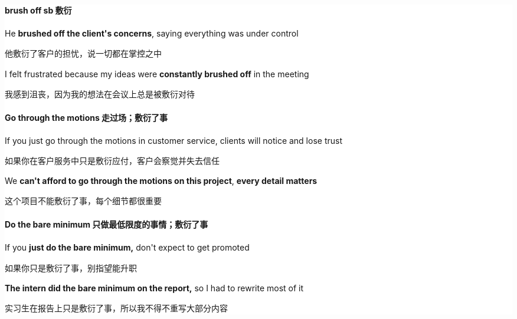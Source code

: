 #### brush off sb 敷衍

He **brushed off the client's concerns**, saying everything was under control

他敷衍了客户的担忧，说一切都在掌控之中

I felt frustrated because my ideas were **constantly brushed off** in the meeting

我感到沮丧，因为我的想法在会议上总是被敷衍对待

#### Go through the motions 走过场；敷衍了事

If you just go through the motions in customer service, clients will notice and lose trust

如果你在客户服务中只是敷衍应付，客户会察觉并失去信任

We **can't afford to go through the motions on this project**, **every detail matters**

这个项目不能敷衍了事，每个细节都很重要

#### Do the bare minimum 只做最低限度的事情；敷衍了事

If you **just do the bare minimum,** don't expect to get promoted

如果你只是敷衍了事，别指望能升职

**The intern did the bare minimum on the report,** so I had to rewrite most of it

实习生在报告上只是敷衍了事，所以我不得不重写大部分内容